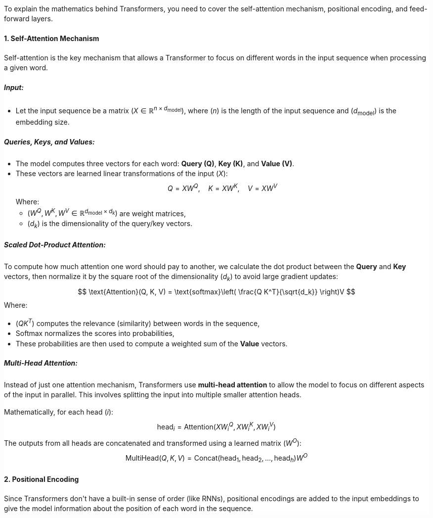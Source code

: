 To explain the mathematics behind Transformers, you need to cover the self-attention mechanism, positional encoding, and feed-forward layers.

#### 1. **Self-Attention Mechanism**

Self-attention is the key mechanism that allows a Transformer to focus on different words in the input sequence when processing a given word.

##### Input:
- Let the input sequence be a matrix $( X \in \mathbb{R}^{n \times d_{\text{model}}} )$, where $( n )$ is the length of the input sequence and $( d_{\text{model}} )$ is the embedding size.

##### Queries, Keys, and Values:
- The model computes three vectors for each word: **Query (Q)**, **Key (K)**, and **Value (V)**.
- These vectors are learned linear transformations of the input $( X )$:
  $$
  Q = XW^Q, \quad K = XW^K, \quad V = XW^V
  $$
  Where:
  - $( W^Q, W^K, W^V \in \mathbb{R}^{d_{\text{model}} \times d_k} )$ are weight matrices,
  - $( d_k )$ is the dimensionality of the query/key vectors.

##### Scaled Dot-Product Attention:
To compute how much attention one word should pay to another, we calculate the dot product between the **Query** and **Key** vectors, then normalize it by the square root of the dimensionality $( d_k )$ to avoid large gradient updates:
$$
\text{Attention}(Q, K, V) = \text{softmax}\left( \frac{Q K^T}{\sqrt{d_k}} \right)V
$$
Where:
- $( QK^T )$ computes the relevance (similarity) between words in the sequence,
- Softmax normalizes the scores into probabilities,
- These probabilities are then used to compute a weighted sum of the **Value** vectors.

##### Multi-Head Attention:
Instead of just one attention mechanism, Transformers use **multi-head attention** to allow the model to focus on different aspects of the input in parallel. This involves splitting the input into multiple smaller attention heads.

Mathematically, for each head $( i )$:
$$
\text{head}_i = \text{Attention}(XW_i^Q, XW_i^K, XW_i^V)
$$
The outputs from all heads are concatenated and transformed using a learned matrix $( W^O )$:
$$
\text{MultiHead}(Q, K, V) = \text{Concat}(\text{head}_1, \text{head}_2, ..., \text{head}_h)W^O
$$

#### 2. **Positional Encoding**

Since Transformers don't have a built-in sense of order (like RNNs), positional encodings are added to the input embeddings to give the model information about the position of each word in the sequence.
